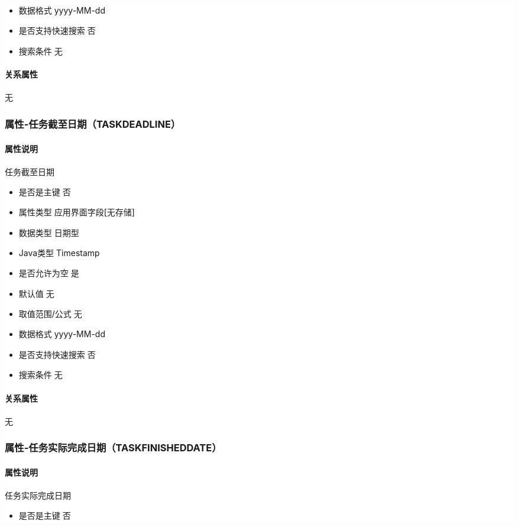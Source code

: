 - 数据格式
yyyy-MM-dd

- 是否支持快速搜索
否

- 搜索条件
无

#### 关系属性
无

### 属性-任务截至日期（TASKDEADLINE）
#### 属性说明
任务截至日期

- 是否是主键
否

- 属性类型
应用界面字段[无存储]

- 数据类型
日期型

- Java类型
Timestamp

- 是否允许为空
是

- 默认值
无

- 取值范围/公式
无

- 数据格式
yyyy-MM-dd

- 是否支持快速搜索
否

- 搜索条件
无

#### 关系属性
无

### 属性-任务实际完成日期（TASKFINISHEDDATE）
#### 属性说明
任务实际完成日期

- 是否是主键
否
